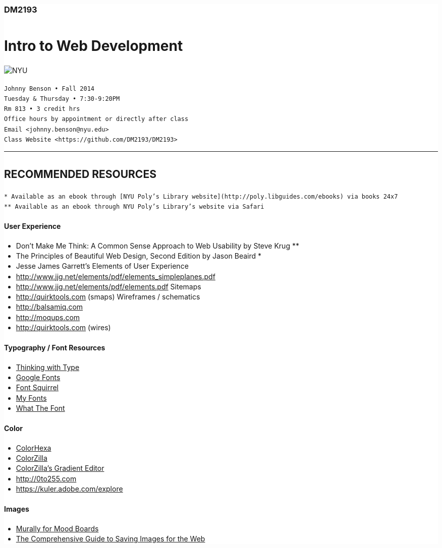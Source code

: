 ### DM2193

# Intro to Web Development

![NYU](http://j-hnnybens-n.com/capture/imami.png)

    Johnny Benson • Fall 2014
    Tuesday & Thursday • 7:30-9:20PM
    Rm 813 • 3 credit hrs
    Office hours by appointment or directly after class
    Email <johnny.benson@nyu.edu>
    Class Website <https://github.com/DM2193/DM2193>

---

## RECOMMENDED RESOURCES

	* Available as an ebook through [NYU Poly’s Library website](http://poly.libguides.com/ebooks) via books 24x7
	** Available as an ebook through NYU Poly’s Library’s website via Safari

#### User Experience
* Don’t Make Me Think: A Common Sense Approach to Web Usability by Steve Krug **
* The Principles of Beautiful Web Design, Second Edition by Jason Beaird *
* Jesse James Garrett’s Elements of User Experience
* http://www.jjg.net/elements/pdf/elements_simpleplanes.pdf
* http://www.jjg.net/elements/pdf/elements.pdf Sitemaps
* http://quirktools.com (smaps) Wireframes / schematics
* http://balsamiq.com
* http://moqups.com
* http://quirktools.com (wires)

#### Typography / Font Resources
* [Thinking with Type](http://thinkingwithtype.com)
* [Google Fonts](https://www.google.com/fonts)
* [Font Squirrel](http://www.fontsquirrel.com)
* [My Fonts](http://www.myfonts.com)
* [What The Font](http://www.myfonts.com/WhatTheFont)

#### Color
* [ColorHexa](http://www.colorhexa.com)
* [ColorZilla](http://www.colorzilla.com)
* [ColorZilla’s Gradient Editor](http://www.colorzilla.com/gradient-editor)
* http://0to255.com
* https://kuler.adobe.com/explore 

#### Images
* [Murally for Mood Boards](http://mural.ly)
* [The Comprehensive Guide to Saving Images for the Web](http://sixrevisions.com/web_design/comprehensive-guide-saving-images-for-web)
